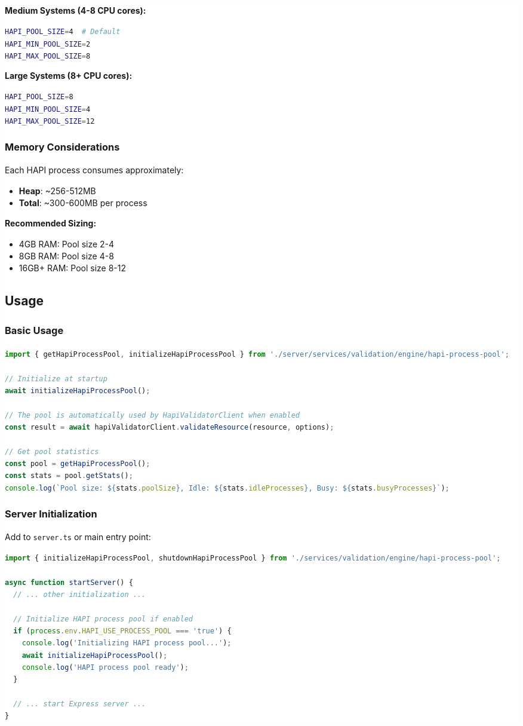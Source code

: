 **Medium Systems (4-8 CPU cores):**
```bash
HAPI_POOL_SIZE=4  # Default
HAPI_MIN_POOL_SIZE=2
HAPI_MAX_POOL_SIZE=8
```

**Large Systems (8+ CPU cores):**
```bash
HAPI_POOL_SIZE=8
HAPI_MIN_POOL_SIZE=4
HAPI_MAX_POOL_SIZE=12
```

### Memory Considerations

Each HAPI process consumes approximately:
- **Heap**: ~256-512MB
- **Total**: ~300-600MB per process

**Recommended Sizing:**
- 4GB RAM: Pool size 2-4
- 8GB RAM: Pool size 4-8
- 16GB+ RAM: Pool size 8-12

## Usage

### Basic Usage

```typescript
import { getHapiProcessPool, initializeHapiProcessPool } from './server/services/validation/engine/hapi-process-pool';

// Initialize at startup
await initializeHapiProcessPool();

// The pool is automatically used by HapiValidatorClient when enabled
const result = await hapiValidatorClient.validateResource(resource, options);

// Get pool statistics
const pool = getHapiProcessPool();
const stats = pool.getStats();
console.log(`Pool size: ${stats.poolSize}, Idle: ${stats.idleProcesses}, Busy: ${stats.busyProcesses}`);
```

### Server Initialization

Add to `server.ts` or main entry point:

```typescript
import { initializeHapiProcessPool, shutdownHapiProcessPool } from './services/validation/engine/hapi-process-pool';

async function startServer() {
  // ... other initialization ...

  // Initialize HAPI process pool if enabled
  if (process.env.HAPI_USE_PROCESS_POOL === 'true') {
    console.log('Initializing HAPI process pool...');
    await initializeHapiProcessPool();
    console.log('HAPI process pool ready');
  }

  // ... start Express server ...
}
```